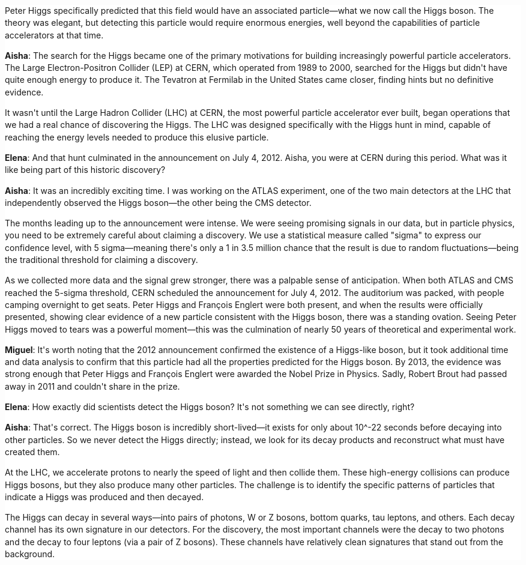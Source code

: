 Peter Higgs specifically predicted that this field would have an associated particle—what we now call the Higgs boson. The theory was elegant, but detecting this particle would require enormous energies, well beyond the capabilities of particle accelerators at that time.

**Aisha**: The search for the Higgs became one of the primary motivations for building increasingly powerful particle accelerators. The Large Electron-Positron Collider (LEP) at CERN, which operated from 1989 to 2000, searched for the Higgs but didn't have quite enough energy to produce it. The Tevatron at Fermilab in the United States came closer, finding hints but no definitive evidence.

It wasn't until the Large Hadron Collider (LHC) at CERN, the most powerful particle accelerator ever built, began operations that we had a real chance of discovering the Higgs. The LHC was designed specifically with the Higgs hunt in mind, capable of reaching the energy levels needed to produce this elusive particle.

**Elena**: And that hunt culminated in the announcement on July 4, 2012. Aisha, you were at CERN during this period. What was it like being part of this historic discovery?

**Aisha**: It was an incredibly exciting time. I was working on the ATLAS experiment, one of the two main detectors at the LHC that independently observed the Higgs boson—the other being the CMS detector.

The months leading up to the announcement were intense. We were seeing promising signals in our data, but in particle physics, you need to be extremely careful about claiming a discovery. We use a statistical measure called "sigma" to express our confidence level, with 5 sigma—meaning there's only a 1 in 3.5 million chance that the result is due to random fluctuations—being the traditional threshold for claiming a discovery.

As we collected more data and the signal grew stronger, there was a palpable sense of anticipation. When both ATLAS and CMS reached the 5-sigma threshold, CERN scheduled the announcement for July 4, 2012. The auditorium was packed, with people camping overnight to get seats. Peter Higgs and François Englert were both present, and when the results were officially presented, showing clear evidence of a new particle consistent with the Higgs boson, there was a standing ovation. Seeing Peter Higgs moved to tears was a powerful moment—this was the culmination of nearly 50 years of theoretical and experimental work.

**Miguel**: It's worth noting that the 2012 announcement confirmed the existence of a Higgs-like boson, but it took additional time and data analysis to confirm that this particle had all the properties predicted for the Higgs boson. By 2013, the evidence was strong enough that Peter Higgs and François Englert were awarded the Nobel Prize in Physics. Sadly, Robert Brout had passed away in 2011 and couldn't share in the prize.

**Elena**: How exactly did scientists detect the Higgs boson? It's not something we can see directly, right?

**Aisha**: That's correct. The Higgs boson is incredibly short-lived—it exists for only about 10^-22 seconds before decaying into other particles. So we never detect the Higgs directly; instead, we look for its decay products and reconstruct what must have created them.

At the LHC, we accelerate protons to nearly the speed of light and then collide them. These high-energy collisions can produce Higgs bosons, but they also produce many other particles. The challenge is to identify the specific patterns of particles that indicate a Higgs was produced and then decayed.

The Higgs can decay in several ways—into pairs of photons, W or Z bosons, bottom quarks, tau leptons, and others. Each decay channel has its own signature in our detectors. For the discovery, the most important channels were the decay to two photons and the decay to four leptons (via a pair of Z bosons). These channels have relatively clean signatures that stand out from the background.
